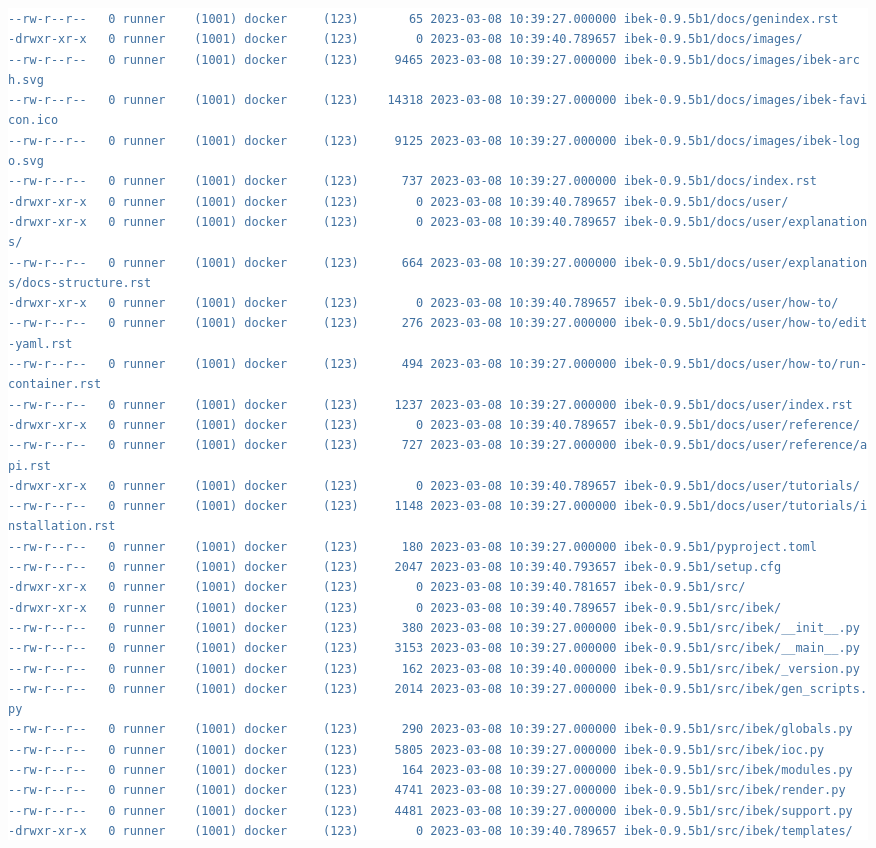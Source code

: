 ```diff
--rw-r--r--   0 runner    (1001) docker     (123)       65 2023-03-08 10:39:27.000000 ibek-0.9.5b1/docs/genindex.rst
-drwxr-xr-x   0 runner    (1001) docker     (123)        0 2023-03-08 10:39:40.789657 ibek-0.9.5b1/docs/images/
--rw-r--r--   0 runner    (1001) docker     (123)     9465 2023-03-08 10:39:27.000000 ibek-0.9.5b1/docs/images/ibek-arch.svg
--rw-r--r--   0 runner    (1001) docker     (123)    14318 2023-03-08 10:39:27.000000 ibek-0.9.5b1/docs/images/ibek-favicon.ico
--rw-r--r--   0 runner    (1001) docker     (123)     9125 2023-03-08 10:39:27.000000 ibek-0.9.5b1/docs/images/ibek-logo.svg
--rw-r--r--   0 runner    (1001) docker     (123)      737 2023-03-08 10:39:27.000000 ibek-0.9.5b1/docs/index.rst
-drwxr-xr-x   0 runner    (1001) docker     (123)        0 2023-03-08 10:39:40.789657 ibek-0.9.5b1/docs/user/
-drwxr-xr-x   0 runner    (1001) docker     (123)        0 2023-03-08 10:39:40.789657 ibek-0.9.5b1/docs/user/explanations/
--rw-r--r--   0 runner    (1001) docker     (123)      664 2023-03-08 10:39:27.000000 ibek-0.9.5b1/docs/user/explanations/docs-structure.rst
-drwxr-xr-x   0 runner    (1001) docker     (123)        0 2023-03-08 10:39:40.789657 ibek-0.9.5b1/docs/user/how-to/
--rw-r--r--   0 runner    (1001) docker     (123)      276 2023-03-08 10:39:27.000000 ibek-0.9.5b1/docs/user/how-to/edit-yaml.rst
--rw-r--r--   0 runner    (1001) docker     (123)      494 2023-03-08 10:39:27.000000 ibek-0.9.5b1/docs/user/how-to/run-container.rst
--rw-r--r--   0 runner    (1001) docker     (123)     1237 2023-03-08 10:39:27.000000 ibek-0.9.5b1/docs/user/index.rst
-drwxr-xr-x   0 runner    (1001) docker     (123)        0 2023-03-08 10:39:40.789657 ibek-0.9.5b1/docs/user/reference/
--rw-r--r--   0 runner    (1001) docker     (123)      727 2023-03-08 10:39:27.000000 ibek-0.9.5b1/docs/user/reference/api.rst
-drwxr-xr-x   0 runner    (1001) docker     (123)        0 2023-03-08 10:39:40.789657 ibek-0.9.5b1/docs/user/tutorials/
--rw-r--r--   0 runner    (1001) docker     (123)     1148 2023-03-08 10:39:27.000000 ibek-0.9.5b1/docs/user/tutorials/installation.rst
--rw-r--r--   0 runner    (1001) docker     (123)      180 2023-03-08 10:39:27.000000 ibek-0.9.5b1/pyproject.toml
--rw-r--r--   0 runner    (1001) docker     (123)     2047 2023-03-08 10:39:40.793657 ibek-0.9.5b1/setup.cfg
-drwxr-xr-x   0 runner    (1001) docker     (123)        0 2023-03-08 10:39:40.781657 ibek-0.9.5b1/src/
-drwxr-xr-x   0 runner    (1001) docker     (123)        0 2023-03-08 10:39:40.789657 ibek-0.9.5b1/src/ibek/
--rw-r--r--   0 runner    (1001) docker     (123)      380 2023-03-08 10:39:27.000000 ibek-0.9.5b1/src/ibek/__init__.py
--rw-r--r--   0 runner    (1001) docker     (123)     3153 2023-03-08 10:39:27.000000 ibek-0.9.5b1/src/ibek/__main__.py
--rw-r--r--   0 runner    (1001) docker     (123)      162 2023-03-08 10:39:40.000000 ibek-0.9.5b1/src/ibek/_version.py
--rw-r--r--   0 runner    (1001) docker     (123)     2014 2023-03-08 10:39:27.000000 ibek-0.9.5b1/src/ibek/gen_scripts.py
--rw-r--r--   0 runner    (1001) docker     (123)      290 2023-03-08 10:39:27.000000 ibek-0.9.5b1/src/ibek/globals.py
--rw-r--r--   0 runner    (1001) docker     (123)     5805 2023-03-08 10:39:27.000000 ibek-0.9.5b1/src/ibek/ioc.py
--rw-r--r--   0 runner    (1001) docker     (123)      164 2023-03-08 10:39:27.000000 ibek-0.9.5b1/src/ibek/modules.py
--rw-r--r--   0 runner    (1001) docker     (123)     4741 2023-03-08 10:39:27.000000 ibek-0.9.5b1/src/ibek/render.py
--rw-r--r--   0 runner    (1001) docker     (123)     4481 2023-03-08 10:39:27.000000 ibek-0.9.5b1/src/ibek/support.py
-drwxr-xr-x   0 runner    (1001) docker     (123)        0 2023-03-08 10:39:40.789657 ibek-0.9.5b1/src/ibek/templates/
```